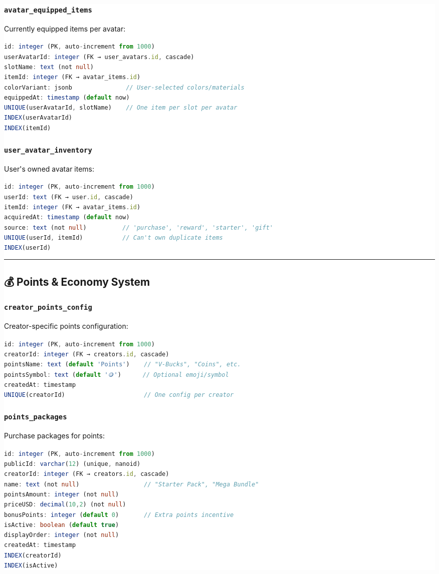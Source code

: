 ### `avatar_equipped_items`
Currently equipped items per avatar:
```ts
id: integer (PK, auto-increment from 1000)
userAvatarId: integer (FK → user_avatars.id, cascade)
slotName: text (not null)
itemId: integer (FK → avatar_items.id)
colorVariant: jsonb               // User-selected colors/materials
equippedAt: timestamp (default now)
UNIQUE(userAvatarId, slotName)    // One item per slot per avatar
INDEX(userAvatarId)
INDEX(itemId)
```

### `user_avatar_inventory`
User's owned avatar items:
```ts
id: integer (PK, auto-increment from 1000)
userId: text (FK → user.id, cascade)
itemId: integer (FK → avatar_items.id)
acquiredAt: timestamp (default now)
source: text (not null)          // 'purchase', 'reward', 'starter', 'gift'
UNIQUE(userId, itemId)           // Can't own duplicate items
INDEX(userId)
```

---

## 💰 Points & Economy System

### `creator_points_config`
Creator-specific points configuration:
```ts
id: integer (PK, auto-increment from 1000)
creatorId: integer (FK → creators.id, cascade)
pointsName: text (default 'Points')    // "V-Bucks", "Coins", etc.
pointsSymbol: text (default '🪙')      // Optional emoji/symbol
createdAt: timestamp
UNIQUE(creatorId)                      // One config per creator
```

### `points_packages`
Purchase packages for points:
```ts
id: integer (PK, auto-increment from 1000)
publicId: varchar(12) (unique, nanoid)
creatorId: integer (FK → creators.id, cascade)
name: text (not null)                  // "Starter Pack", "Mega Bundle"
pointsAmount: integer (not null)
priceUSD: decimal(10,2) (not null)
bonusPoints: integer (default 0)       // Extra points incentive
isActive: boolean (default true)
displayOrder: integer (not null)
createdAt: timestamp
INDEX(creatorId)
INDEX(isActive)
```
